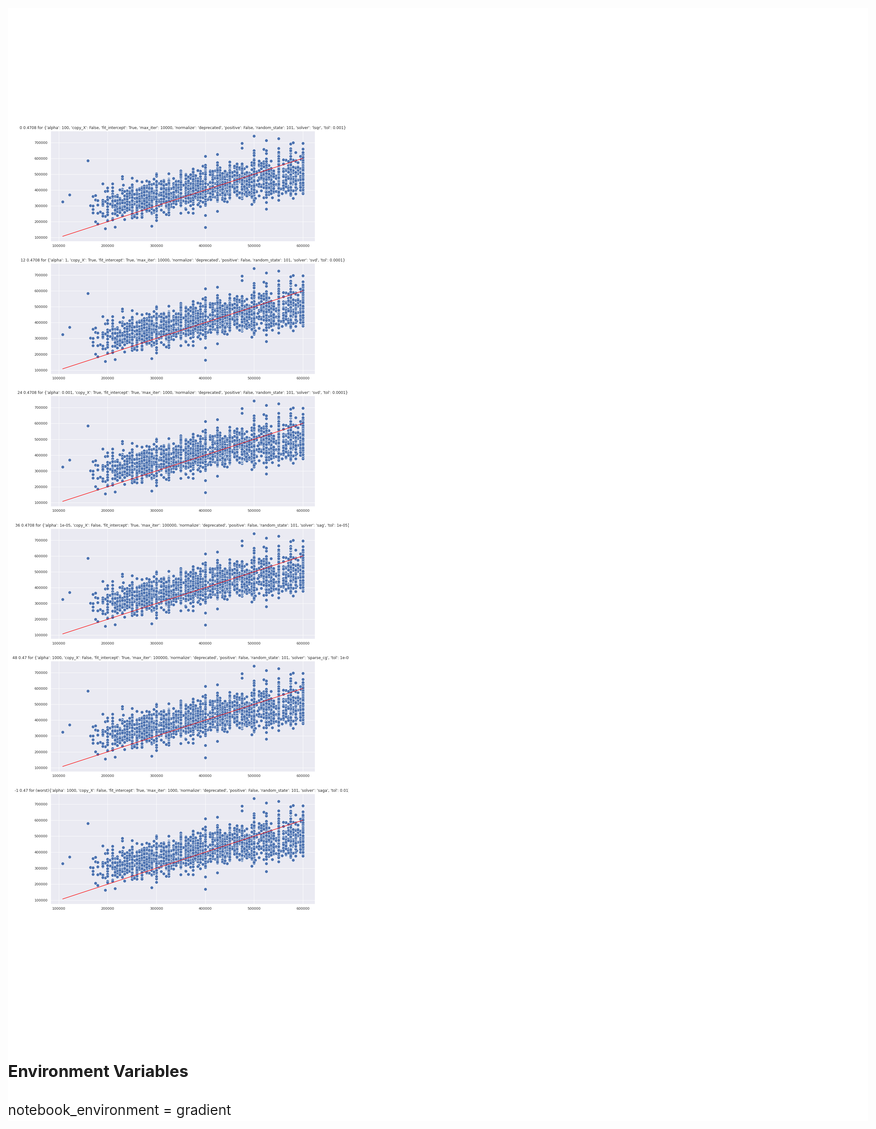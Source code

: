 ![detail](../artifacts/linear_regression__ridge___v10__evolution_of_models_fig.png)
### Environment Variables
notebook_environment = gradient
